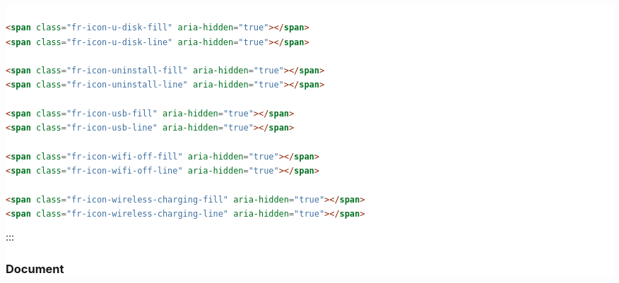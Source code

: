 ```HTML

<span class="fr-icon-u-disk-fill" aria-hidden="true"></span>
<span class="fr-icon-u-disk-line" aria-hidden="true"></span>

<span class="fr-icon-uninstall-fill" aria-hidden="true"></span>
<span class="fr-icon-uninstall-line" aria-hidden="true"></span>

<span class="fr-icon-usb-fill" aria-hidden="true"></span>
<span class="fr-icon-usb-line" aria-hidden="true"></span>

<span class="fr-icon-wifi-off-fill" aria-hidden="true"></span>
<span class="fr-icon-wifi-off-line" aria-hidden="true"></span>

<span class="fr-icon-wireless-charging-fill" aria-hidden="true"></span>
<span class="fr-icon-wireless-charging-line" aria-hidden="true"></span>
```

:::

### Document

<div class="dsfr-doc-preview">
  <span class="fr-icon-article-fill" aria-hidden="true"></span>
  <span class="fr-icon-article-line" aria-hidden="true"></span>
  <span class="fr-icon-book-2-fill" aria-hidden="true"></span>
  <span class="fr-icon-book-2-line" aria-hidden="true"></span>
  <span class="fr-icon-booklet-fill" aria-hidden="true"></span>
  <span class="fr-icon-booklet-line" aria-hidden="true"></span>
  <span class="fr-icon-clipboard-fill" aria-hidden="true"></span>
  <span class="fr-icon-clipboard-line" aria-hidden="true"></span>
  <span class="fr-icon-draft-fill" aria-hidden="true"></span>
  <span class="fr-icon-draft-line" aria-hidden="true"></span>
  <span class="fr-icon-file-add-fill" aria-hidden="true"></span>
  <span class="fr-icon-file-add-line" aria-hidden="true"></span>
  <span class="fr-icon-file-download-fill" aria-hidden="true"></span>
  <span class="fr-icon-file-download-line" aria-hidden="true"></span>
  <span class="fr-icon-file-fill" aria-hidden="true"></span>
  <span class="fr-icon-file-line" aria-hidden="true"></span>
  <span class="fr-icon-file-pdf-fill" aria-hidden="true"></span>
  <span class="fr-icon-file-pdf-line" aria-hidden="true"></span>
  <span class="fr-icon-file-text-fill" aria-hidden="true"></span>
  <span class="fr-icon-file-text-line" aria-hidden="true"></span>
  <span class="fr-icon-folder-2-fill" aria-hidden="true"></span>
  <span class="fr-icon-folder-2-line" aria-hidden="true"></span>
  <span class="fr-icon-newspaper-fill" aria-hidden="true"></span>
  <span class="fr-icon-newspaper-line" aria-hidden="true"></span>
  <span class="fr-icon-survey-fill" aria-hidden="true"></span>
  <span class="fr-icon-survey-line" aria-hidden="true"></span>
  <span class="fr-icon-todo-fill" aria-hidden="true"></span>
  <span class="fr-icon-todo-line" aria-hidden="true"></span>
</div>
